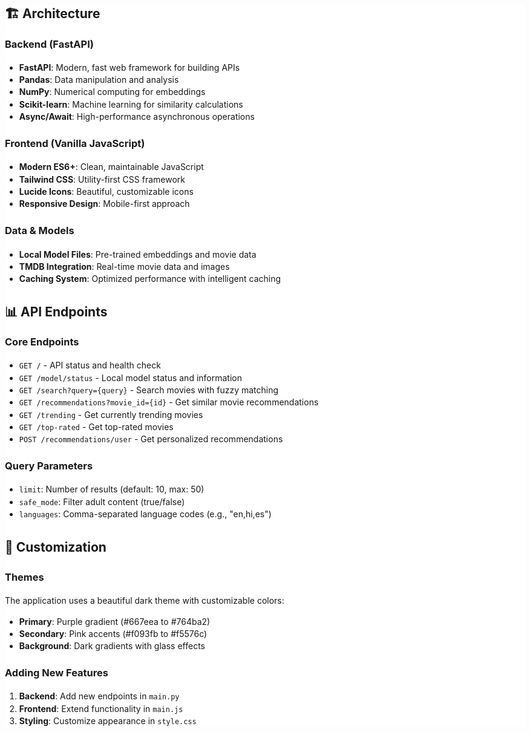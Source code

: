 ## 🏗️ Architecture

### Backend (FastAPI)
- **FastAPI**: Modern, fast web framework for building APIs
- **Pandas**: Data manipulation and analysis
- **NumPy**: Numerical computing for embeddings
- **Scikit-learn**: Machine learning for similarity calculations
- **Async/Await**: High-performance asynchronous operations

### Frontend (Vanilla JavaScript)
- **Modern ES6+**: Clean, maintainable JavaScript
- **Tailwind CSS**: Utility-first CSS framework
- **Lucide Icons**: Beautiful, customizable icons
- **Responsive Design**: Mobile-first approach

### Data & Models
- **Local Model Files**: Pre-trained embeddings and movie data
- **TMDB Integration**: Real-time movie data and images
- **Caching System**: Optimized performance with intelligent caching

## 📊 API Endpoints

### Core Endpoints
- `GET /` - API status and health check
- `GET /model/status` - Local model status and information
- `GET /search?query={query}` - Search movies with fuzzy matching
- `GET /recommendations?movie_id={id}` - Get similar movie recommendations
- `GET /trending` - Get currently trending movies
- `GET /top-rated` - Get top-rated movies
- `POST /recommendations/user` - Get personalized recommendations

### Query Parameters
- `limit`: Number of results (default: 10, max: 50)
- `safe_mode`: Filter adult content (true/false)
- `languages`: Comma-separated language codes (e.g., "en,hi,es")

## 🎨 Customization

### Themes
The application uses a beautiful dark theme with customizable colors:
- **Primary**: Purple gradient (#667eea to #764ba2)
- **Secondary**: Pink accents (#f093fb to #f5576c)
- **Background**: Dark gradients with glass effects

### Adding New Features
1. **Backend**: Add new endpoints in `main.py`
2. **Frontend**: Extend functionality in `main.js`
3. **Styling**: Customize appearance in `style.css`

